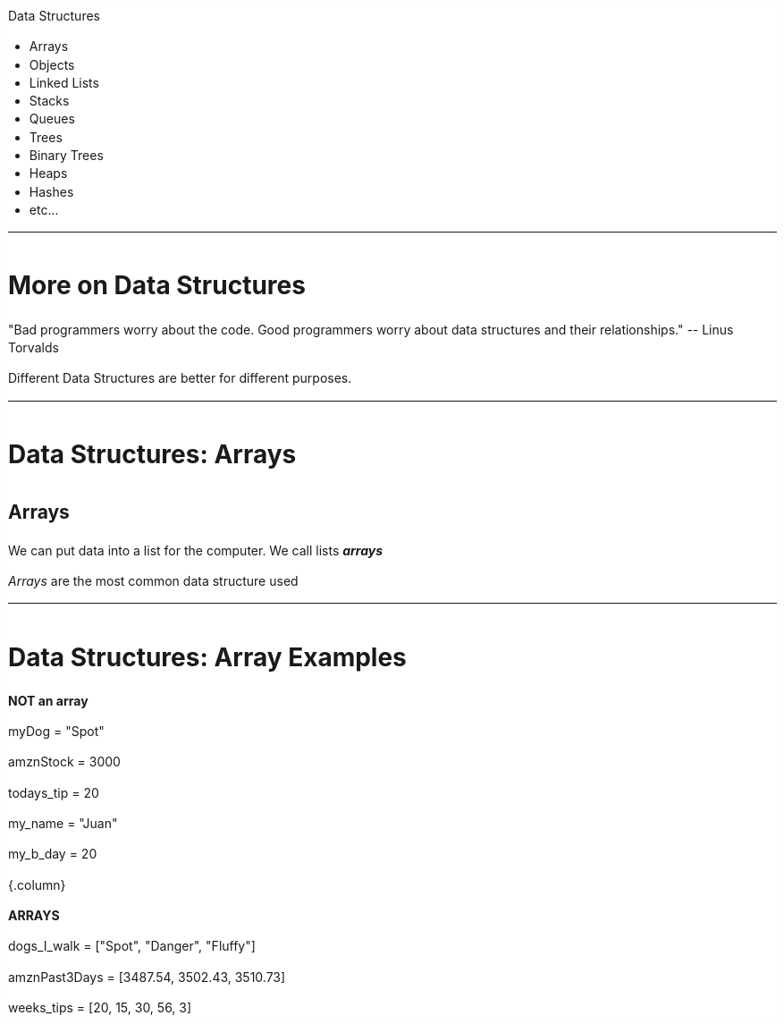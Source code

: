 Data Structures

- Arrays
- Objects
- Linked Lists
- Stacks
- Queues
- Trees
- Binary Trees
- Heaps
- Hashes
- etc...

---
# More on Data Structures

"Bad programmers worry about the code. Good programmers worry about data structures and their relationships." -- Linus Torvalds

Different Data Structures are better for different purposes.

---
# Data Structures: Arrays
## Arrays

We can put data into a list for the computer. We call lists **_arrays_**

_Arrays_ are the most common data structure used


---
# Data Structures: Array Examples

**NOT an array**

myDog = "Spot"

amznStock = 3000

todays_tip = 20

my_name = "Juan"

my_b_day = 20

{.column}

**ARRAYS**

dogs_I_walk = ["Spot", "Danger", "Fluffy"]

amznPast3Days = [3487.54, 3502.43, 3510.73]

weeks_tips = [20, 15, 30, 56, 3]
